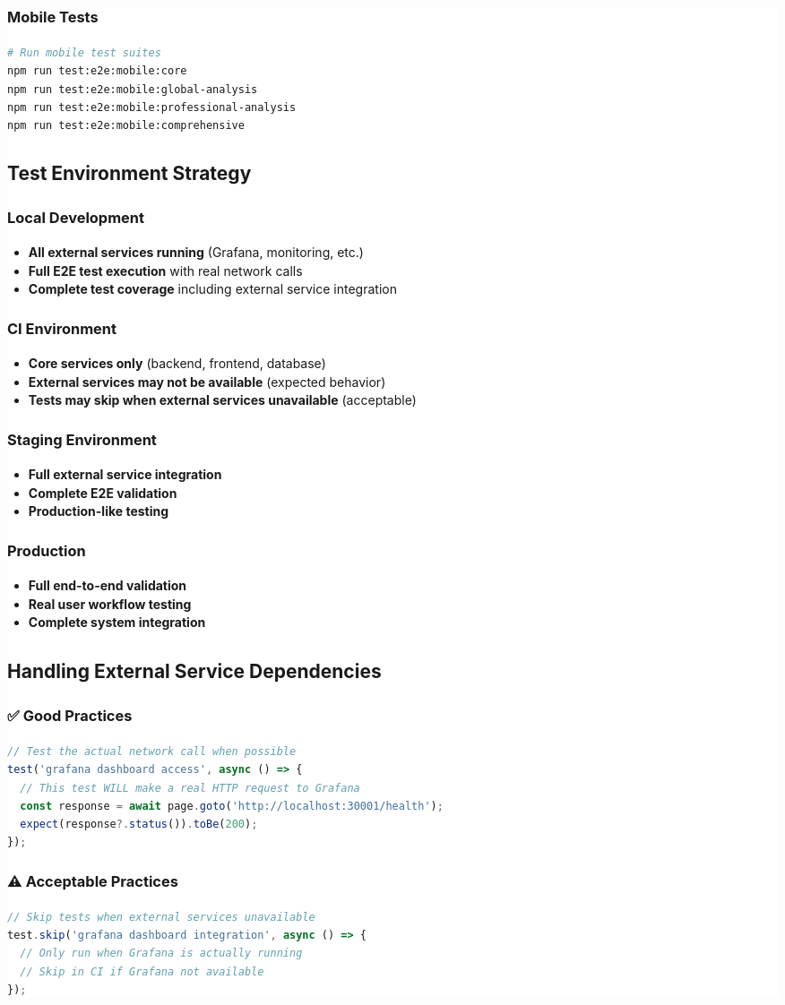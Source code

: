 ### Mobile Tests
```bash
# Run mobile test suites
npm run test:e2e:mobile:core
npm run test:e2e:mobile:global-analysis
npm run test:e2e:mobile:professional-analysis
npm run test:e2e:mobile:comprehensive
```

## Test Environment Strategy

### Local Development
- **All external services running** (Grafana, monitoring, etc.)
- **Full E2E test execution** with real network calls
- **Complete test coverage** including external service integration

### CI Environment
- **Core services only** (backend, frontend, database)
- **External services may not be available** (expected behavior)
- **Tests may skip when external services unavailable** (acceptable)

### Staging Environment
- **Full external service integration**
- **Complete E2E validation**
- **Production-like testing**

### Production
- **Full end-to-end validation**
- **Real user workflow testing**
- **Complete system integration**

## Handling External Service Dependencies

### ✅ Good Practices
```typescript
// Test the actual network call when possible
test('grafana dashboard access', async () => {
  // This test WILL make a real HTTP request to Grafana
  const response = await page.goto('http://localhost:30001/health');
  expect(response?.status()).toBe(200);
});
```

### ⚠️ Acceptable Practices
```typescript
// Skip tests when external services unavailable
test.skip('grafana dashboard integration', async () => {
  // Only run when Grafana is actually running
  // Skip in CI if Grafana not available
});
```
